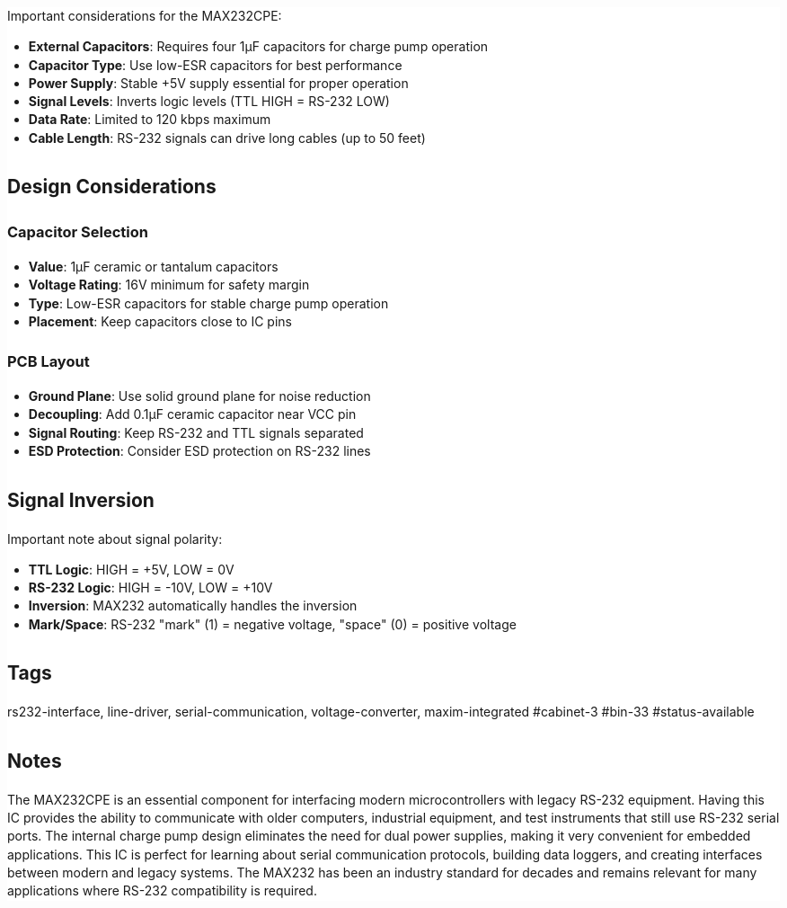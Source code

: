 Important considerations for the MAX232CPE:
- **External Capacitors**: Requires four 1µF capacitors for charge pump operation
- **Capacitor Type**: Use low-ESR capacitors for best performance
- **Power Supply**: Stable +5V supply essential for proper operation
- **Signal Levels**: Inverts logic levels (TTL HIGH = RS-232 LOW)
- **Data Rate**: Limited to 120 kbps maximum
- **Cable Length**: RS-232 signals can drive long cables (up to 50 feet)

## Design Considerations

### Capacitor Selection
- **Value**: 1µF ceramic or tantalum capacitors
- **Voltage Rating**: 16V minimum for safety margin
- **Type**: Low-ESR capacitors for stable charge pump operation
- **Placement**: Keep capacitors close to IC pins

### PCB Layout
- **Ground Plane**: Use solid ground plane for noise reduction
- **Decoupling**: Add 0.1µF ceramic capacitor near VCC pin
- **Signal Routing**: Keep RS-232 and TTL signals separated
- **ESD Protection**: Consider ESD protection on RS-232 lines

## Signal Inversion

Important note about signal polarity:
- **TTL Logic**: HIGH = +5V, LOW = 0V
- **RS-232 Logic**: HIGH = -10V, LOW = +10V
- **Inversion**: MAX232 automatically handles the inversion
- **Mark/Space**: RS-232 "mark" (1) = negative voltage, "space" (0) = positive voltage

## Tags

rs232-interface, line-driver, serial-communication, voltage-converter, maxim-integrated #cabinet-3 #bin-33 #status-available

## Notes

The MAX232CPE is an essential component for interfacing modern microcontrollers with legacy RS-232 equipment. Having this IC provides the ability to communicate with older computers, industrial equipment, and test instruments that still use RS-232 serial ports. The internal charge pump design eliminates the need for dual power supplies, making it very convenient for embedded applications. This IC is perfect for learning about serial communication protocols, building data loggers, and creating interfaces between modern and legacy systems. The MAX232 has been an industry standard for decades and remains relevant for many applications where RS-232 compatibility is required.

